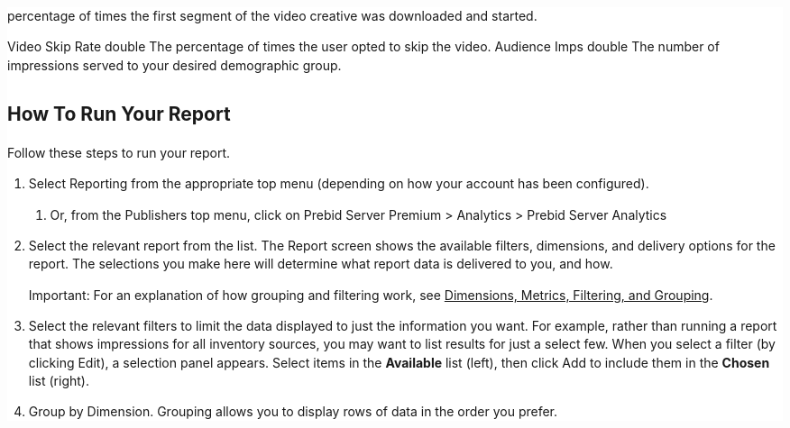 percentage of times the first segment of the video creative was
downloaded and started.</td>
</tr>
<tr class="even row">
<td class="entry" headers="ID-00009687__p_dpd_w5t_1kb__entry__1">Video
Skip Rate</td>
<td class="entry"
headers="ID-00009687__p_dpd_w5t_1kb__entry__2">double</td>
<td class="entry" headers="ID-00009687__p_dpd_w5t_1kb__entry__3"></td>
<td class="entry" headers="ID-00009687__p_dpd_w5t_1kb__entry__4">The
percentage of times the user opted to skip the video.</td>
</tr>
<tr class="odd row">
<td class="entry"
headers="ID-00009687__p_dpd_w5t_1kb__entry__1">Audience Imps</td>
<td class="entry"
headers="ID-00009687__p_dpd_w5t_1kb__entry__2">double</td>
<td class="entry" headers="ID-00009687__p_dpd_w5t_1kb__entry__3"></td>
<td class="entry" headers="ID-00009687__p_dpd_w5t_1kb__entry__4">The
number of impressions served to your desired demographic group.</td>
</tr>
</tbody>
</table>





## How To Run Your Report

Follow these steps to run your report.

1.  Select Reporting from the
    appropriate top menu (depending on how your account has been
    configured).
    1.  Or, from the Publishers top menu, click on
        Prebid
        Server Premium \>
        Analytics \>
        Prebid Server Analytics
2.  Select the relevant report from the list. The
    Report screen shows the available
    filters, dimensions, and delivery options for the report. The
    selections you make here will determine what report data is
    delivered to you, and how.
    

    Important: For an explanation of
    how grouping and filtering work, see
    <a href="dimensions-metrics-filtering-and-grouping.html"
    class="xref">Dimensions, Metrics, Filtering, and Grouping</a>.

    
3.  Select the relevant filters to limit the data displayed to just the
    information you want. For example, rather than running a report that
    shows impressions for all inventory sources, you may want to list
    results for just a select few. When you select a filter (by clicking
    Edit), a selection panel appears.
    Select items in the **Available** list (left), then click
    Add to include them in the
    **Chosen** list (right).
4.  Group by Dimension. Grouping allows you to display rows of data in
    the order you prefer.
    
